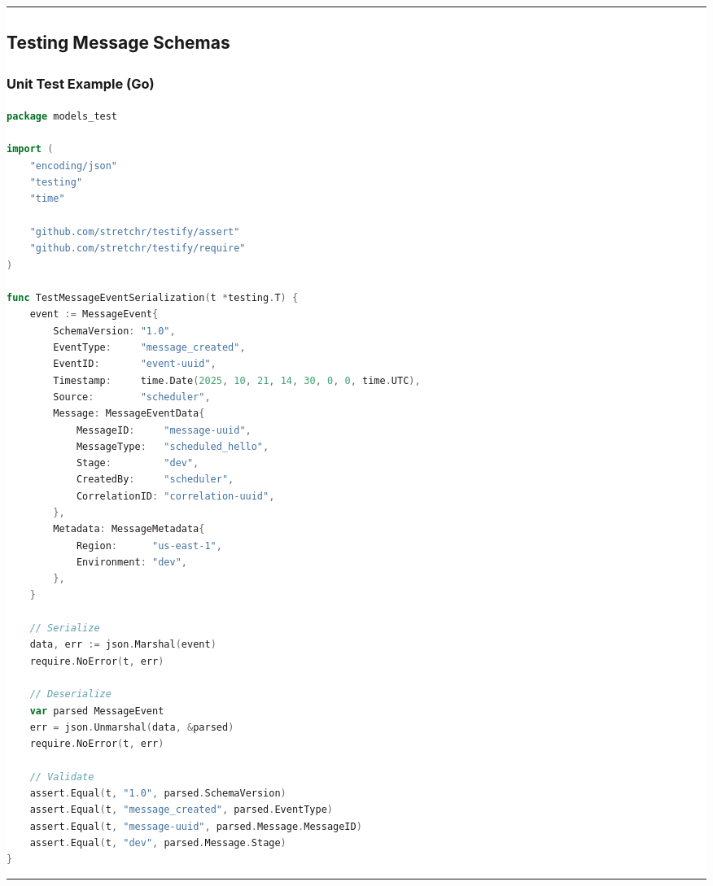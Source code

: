 ```go
```

---

## Testing Message Schemas

### Unit Test Example (Go)

```go
package models_test

import (
	"encoding/json"
	"testing"
	"time"

	"github.com/stretchr/testify/assert"
	"github.com/stretchr/testify/require"
)

func TestMessageEventSerialization(t *testing.T) {
	event := MessageEvent{
		SchemaVersion: "1.0",
		EventType:     "message_created",
		EventID:       "event-uuid",
		Timestamp:     time.Date(2025, 10, 21, 14, 30, 0, 0, time.UTC),
		Source:        "scheduler",
		Message: MessageEventData{
			MessageID:     "message-uuid",
			MessageType:   "scheduled_hello",
			Stage:         "dev",
			CreatedBy:     "scheduler",
			CorrelationID: "correlation-uuid",
		},
		Metadata: MessageMetadata{
			Region:      "us-east-1",
			Environment: "dev",
		},
	}

	// Serialize
	data, err := json.Marshal(event)
	require.NoError(t, err)

	// Deserialize
	var parsed MessageEvent
	err = json.Unmarshal(data, &parsed)
	require.NoError(t, err)

	// Validate
	assert.Equal(t, "1.0", parsed.SchemaVersion)
	assert.Equal(t, "message_created", parsed.EventType)
	assert.Equal(t, "message-uuid", parsed.Message.MessageID)
	assert.Equal(t, "dev", parsed.Message.Stage)
}
```

---